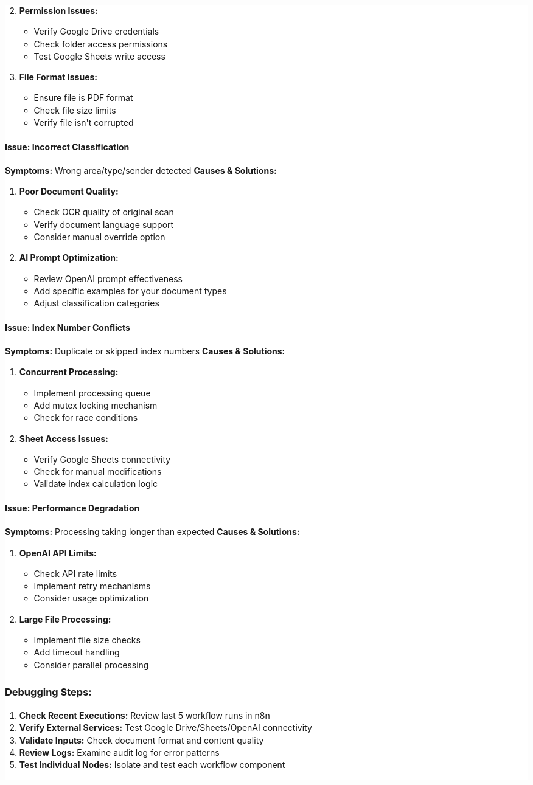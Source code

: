 2. **Permission Issues:**
   - Verify Google Drive credentials
   - Check folder access permissions
   - Test Google Sheets write access

3. **File Format Issues:**
   - Ensure file is PDF format
   - Check file size limits
   - Verify file isn't corrupted

#### **Issue: Incorrect Classification**
**Symptoms:** Wrong area/type/sender detected
**Causes & Solutions:**
1. **Poor Document Quality:**
   - Check OCR quality of original scan
   - Verify document language support
   - Consider manual override option

2. **AI Prompt Optimization:**
   - Review OpenAI prompt effectiveness
   - Add specific examples for your document types
   - Adjust classification categories

#### **Issue: Index Number Conflicts**
**Symptoms:** Duplicate or skipped index numbers
**Causes & Solutions:**
1. **Concurrent Processing:**
   - Implement processing queue
   - Add mutex locking mechanism
   - Check for race conditions

2. **Sheet Access Issues:**
   - Verify Google Sheets connectivity
   - Check for manual modifications
   - Validate index calculation logic

#### **Issue: Performance Degradation**
**Symptoms:** Processing taking longer than expected
**Causes & Solutions:**
1. **OpenAI API Limits:**
   - Check API rate limits
   - Implement retry mechanisms
   - Consider usage optimization

2. **Large File Processing:**
   - Implement file size checks
   - Add timeout handling
   - Consider parallel processing

### **Debugging Steps:**
1. **Check Recent Executions:** Review last 5 workflow runs in n8n
2. **Verify External Services:** Test Google Drive/Sheets/OpenAI connectivity
3. **Validate Inputs:** Check document format and content quality
4. **Review Logs:** Examine audit log for error patterns
5. **Test Individual Nodes:** Isolate and test each workflow component

---